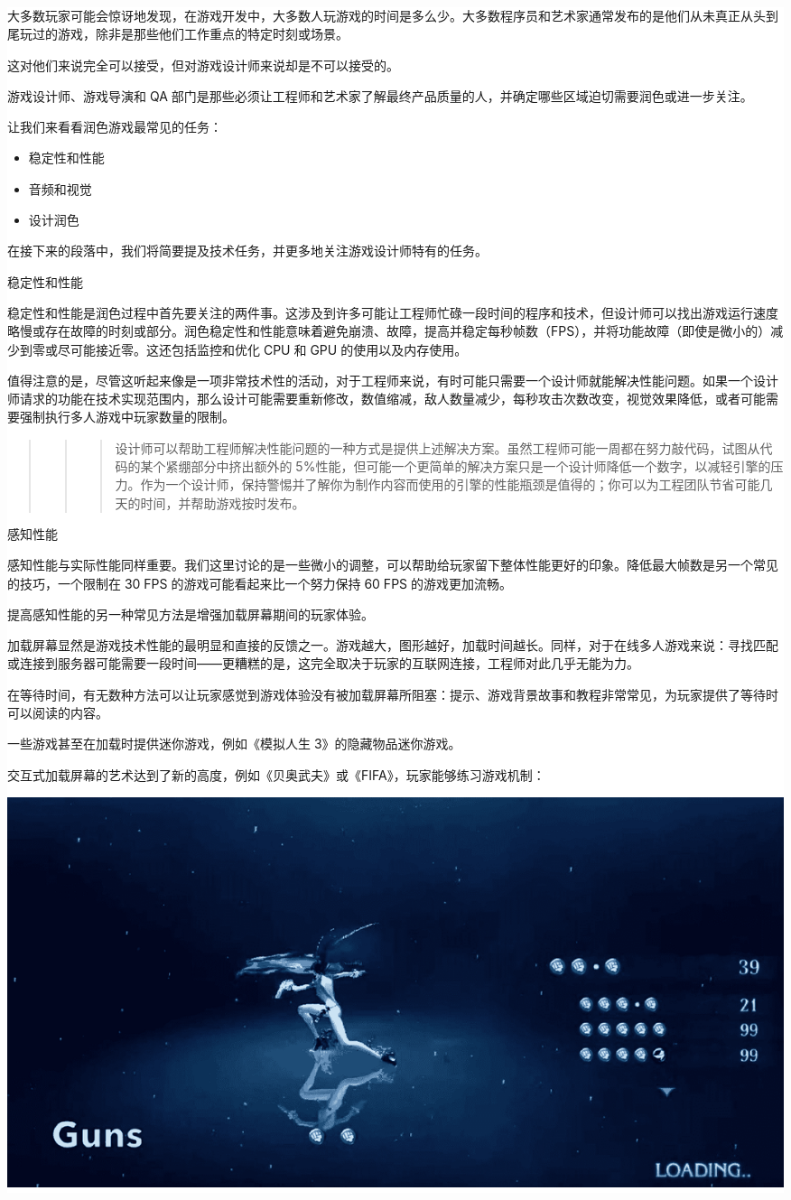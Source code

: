 大多数玩家可能会惊讶地发现，在游戏开发中，大多数人玩游戏的时间是多么少。大多数程序员和艺术家通常发布的是他们从未真正从头到尾玩过的游戏，除非是那些他们工作重点的特定时刻或场景。

这对他们来说完全可以接受，但对游戏设计师来说却是不可以接受的。

游戏设计师、游戏导演和 QA 部门是那些必须让工程师和艺术家了解最终产品质量的人，并确定哪些区域迫切需要润色或进一步关注。

让我们来看看润色游戏最常见的任务：

+   稳定性和性能

+   音频和视觉

+   设计润色

在接下来的段落中，我们将简要提及技术任务，并更多地关注游戏设计师特有的任务。

稳定性和性能

稳定性和性能是润色过程中首先要关注的两件事。这涉及到许多可能让工程师忙碌一段时间的程序和技术，但设计师可以找出游戏运行速度略慢或存在故障的时刻或部分。润色稳定性和性能意味着避免崩溃、故障，提高并稳定每秒帧数（FPS），并将功能故障（即使是微小的）减少到零或尽可能接近零。这还包括监控和优化 CPU 和 GPU 的使用以及内存使用。

值得注意的是，尽管这听起来像是一项非常技术性的活动，对于工程师来说，有时可能只需要一个设计师就能解决性能问题。如果一个设计师请求的功能在技术实现范围内，那么设计可能需要重新修改，数值缩减，敌人数量减少，每秒攻击次数改变，视觉效果降低，或者可能需要强制执行多人游戏中玩家数量的限制。

> > > 设计师可以帮助工程师解决性能问题的一种方式是提供上述解决方案。虽然工程师可能一周都在努力敲代码，试图从代码的某个紧绷部分中挤出额外的 5%性能，但可能一个更简单的解决方案只是一个设计师降低一个数字，以减轻引擎的压力。作为一个设计师，保持警惕并了解你为制作内容而使用的引擎的性能瓶颈是值得的；你可以为工程团队节省可能几天的时间，并帮助游戏按时发布。

感知性能

感知性能与实际性能同样重要。我们这里讨论的是一些微小的调整，可以帮助给玩家留下整体性能更好的印象。降低最大帧数是另一个常见的技巧，一个限制在 30 FPS 的游戏可能看起来比一个努力保持 60 FPS 的游戏更加流畅。

提高感知性能的另一种常见方法是增强加载屏幕期间的玩家体验。

加载屏幕显然是游戏技术性能的最明显和直接的反馈之一。游戏越大，图形越好，加载时间越长。同样，对于在线多人游戏来说：寻找匹配或连接到服务器可能需要一段时间——更糟糕的是，这完全取决于玩家的互联网连接，工程师对此几乎无能为力。

在等待时间，有无数种方法可以让玩家感觉到游戏体验没有被加载屏幕所阻塞：提示、游戏背景故事和教程非常常见，为玩家提供了等待时可以阅读的内容。

一些游戏甚至在加载时提供迷你游戏，例如《模拟人生 3》的隐藏物品迷你游戏。

交互式加载屏幕的艺术达到了新的高度，例如《贝奥武夫》或《FIFA》，玩家能够练习游戏机制：

![图片](img/00164.jpg)
